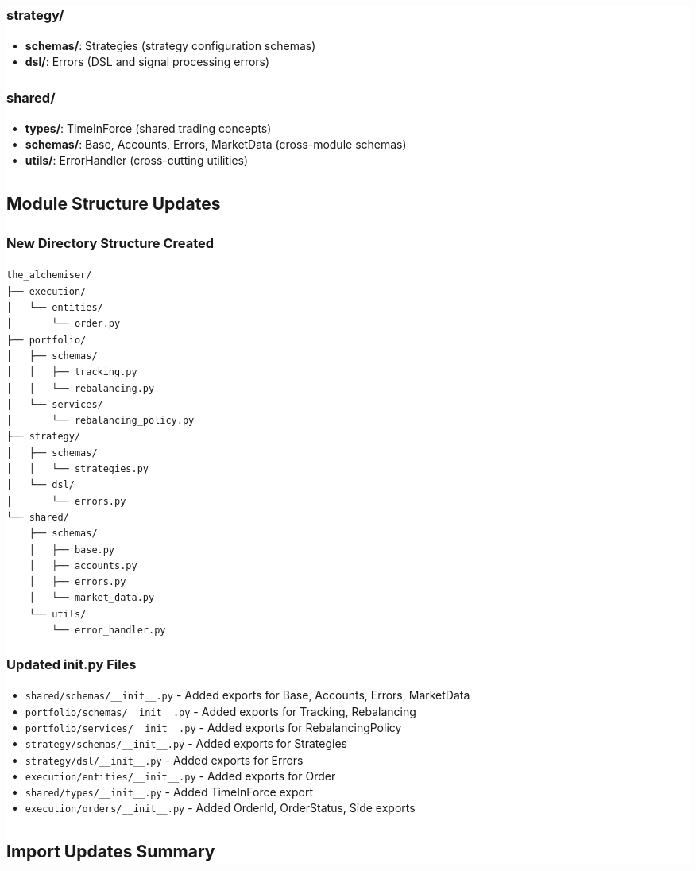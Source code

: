 ### strategy/
- **schemas/**: Strategies (strategy configuration schemas)
- **dsl/**: Errors (DSL and signal processing errors)

### shared/
- **types/**: TimeInForce (shared trading concepts)
- **schemas/**: Base, Accounts, Errors, MarketData (cross-module schemas)
- **utils/**: ErrorHandler (cross-cutting utilities)

## Module Structure Updates

### New Directory Structure Created
```
the_alchemiser/
├── execution/
│   └── entities/
│       └── order.py
├── portfolio/
│   ├── schemas/
│   │   ├── tracking.py
│   │   └── rebalancing.py
│   └── services/
│       └── rebalancing_policy.py
├── strategy/
│   ├── schemas/
│   │   └── strategies.py
│   └── dsl/
│       └── errors.py
└── shared/
    ├── schemas/
    │   ├── base.py
    │   ├── accounts.py
    │   ├── errors.py
    │   └── market_data.py
    └── utils/
        └── error_handler.py
```

### Updated __init__.py Files
- `shared/schemas/__init__.py` - Added exports for Base, Accounts, Errors, MarketData
- `portfolio/schemas/__init__.py` - Added exports for Tracking, Rebalancing
- `portfolio/services/__init__.py` - Added exports for RebalancingPolicy
- `strategy/schemas/__init__.py` - Added exports for Strategies
- `strategy/dsl/__init__.py` - Added exports for Errors
- `execution/entities/__init__.py` - Added exports for Order
- `shared/types/__init__.py` - Added TimeInForce export
- `execution/orders/__init__.py` - Added OrderId, OrderStatus, Side exports

## Import Updates Summary
